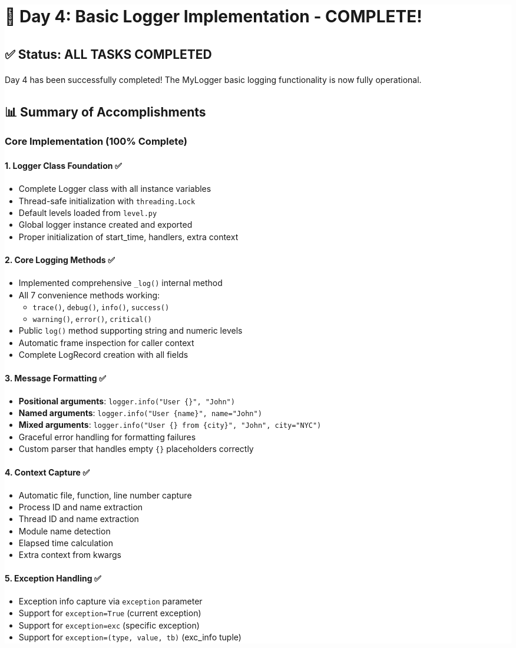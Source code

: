 # 🎉 Day 4: Basic Logger Implementation - COMPLETE!

## ✅ Status: ALL TASKS COMPLETED

Day 4 has been successfully completed! The MyLogger basic logging functionality is now fully operational.

## 📊 Summary of Accomplishments

### Core Implementation (100% Complete)

#### 1. Logger Class Foundation ✅

- Complete Logger class with all instance variables
- Thread-safe initialization with `threading.Lock`
- Default levels loaded from `level.py`
- Global logger instance created and exported
- Proper initialization of start_time, handlers, extra context

#### 2. Core Logging Methods ✅

- Implemented comprehensive `_log()` internal method
- All 7 convenience methods working:
  - `trace()`, `debug()`, `info()`, `success()`
  - `warning()`, `error()`, `critical()`
- Public `log()` method supporting string and numeric levels
- Automatic frame inspection for caller context
- Complete LogRecord creation with all fields

#### 3. Message Formatting ✅

- **Positional arguments**: `logger.info("User {}", "John")`
- **Named arguments**: `logger.info("User {name}", name="John")`
- **Mixed arguments**: `logger.info("User {} from {city}", "John", city="NYC")`
- Graceful error handling for formatting failures
- Custom parser that handles empty `{}` placeholders correctly

#### 4. Context Capture ✅

- Automatic file, function, line number capture
- Process ID and name extraction
- Thread ID and name extraction
- Module name detection
- Elapsed time calculation
- Extra context from kwargs

#### 5. Exception Handling ✅

- Exception info capture via `exception` parameter
- Support for `exception=True` (current exception)
- Support for `exception=exc` (specific exception)
- Support for `exception=(type, value, tb)` (exc_info tuple)
